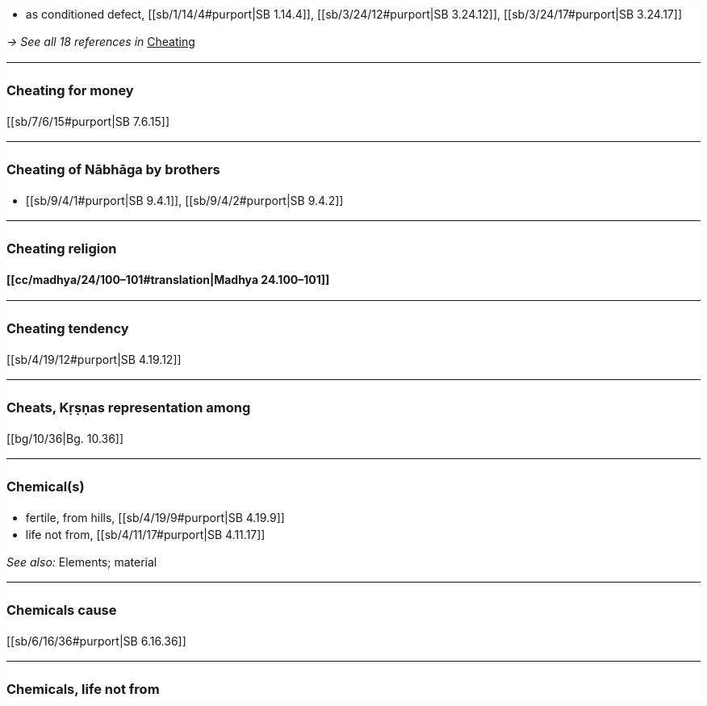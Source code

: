 * as conditioned defect, [[sb/1/14/4#purport|SB 1.14.4]], [[sb/3/24/12#purport|SB 3.24.12]], [[sb/3/24/17#purport|SB 3.24.17]]

*→ See all 18 references in* [Cheating](../entries/cheating.md)

---

### Cheating for money

[[sb/7/6/15#purport|SB 7.6.15]]


---

### Cheating of Nābhāga by brothers

* [[sb/9/4/1#purport|SB 9.4.1]], [[sb/9/4/2#purport|SB 9.4.2]]

---

### Cheating religion

**[[cc/madhya/24/100–101#translation|Madhya 24.100–101]]**


---

### Cheating tendency

[[sb/4/19/12#purport|SB 4.19.12]]


---

### Cheats, Kṛṣṇas representation among

[[bg/10/36|Bg. 10.36]]


---

### Chemical(s)

* fertile, from hills, [[sb/4/19/9#purport|SB 4.19.9]]
* life not from, [[sb/4/11/17#purport|SB 4.11.17]]

*See also:* Elements; material

---

### Chemicals cause

[[sb/6/16/36#purport|SB 6.16.36]]


---

### Chemicals, life not from
